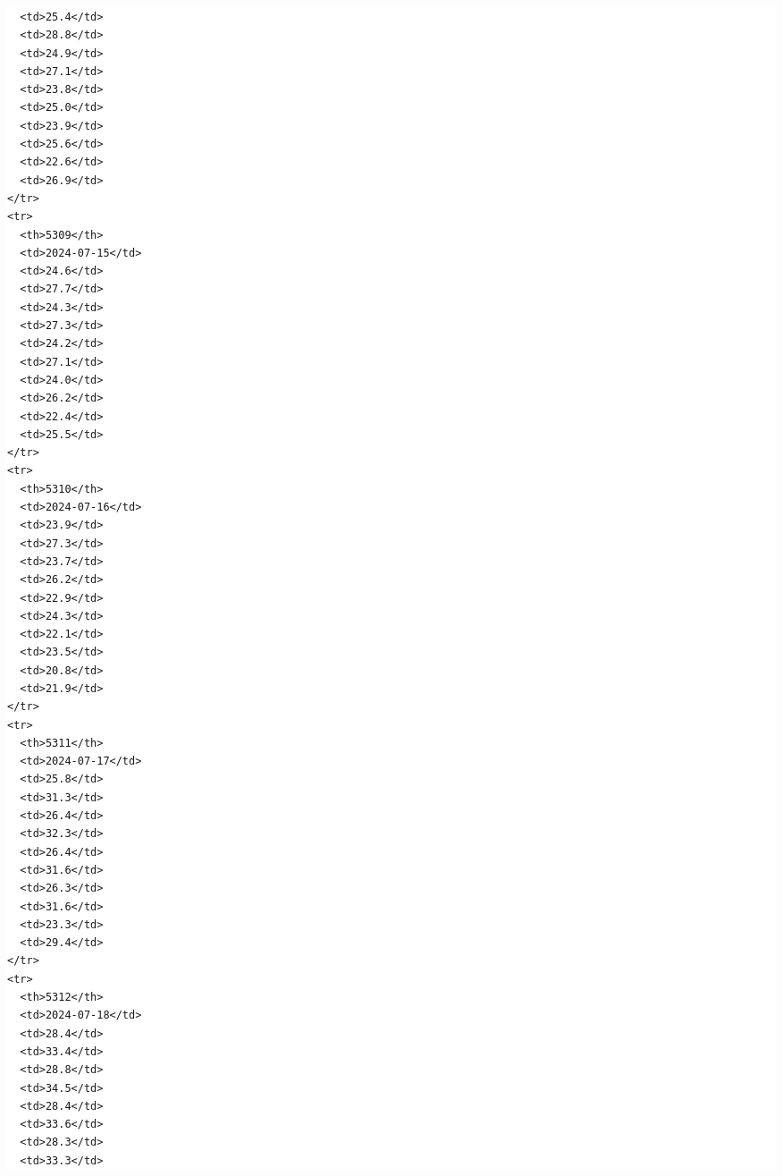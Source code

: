       <td>25.4</td>
      <td>28.8</td>
      <td>24.9</td>
      <td>27.1</td>
      <td>23.8</td>
      <td>25.0</td>
      <td>23.9</td>
      <td>25.6</td>
      <td>22.6</td>
      <td>26.9</td>
    </tr>
    <tr>
      <th>5309</th>
      <td>2024-07-15</td>
      <td>24.6</td>
      <td>27.7</td>
      <td>24.3</td>
      <td>27.3</td>
      <td>24.2</td>
      <td>27.1</td>
      <td>24.0</td>
      <td>26.2</td>
      <td>22.4</td>
      <td>25.5</td>
    </tr>
    <tr>
      <th>5310</th>
      <td>2024-07-16</td>
      <td>23.9</td>
      <td>27.3</td>
      <td>23.7</td>
      <td>26.2</td>
      <td>22.9</td>
      <td>24.3</td>
      <td>22.1</td>
      <td>23.5</td>
      <td>20.8</td>
      <td>21.9</td>
    </tr>
    <tr>
      <th>5311</th>
      <td>2024-07-17</td>
      <td>25.8</td>
      <td>31.3</td>
      <td>26.4</td>
      <td>32.3</td>
      <td>26.4</td>
      <td>31.6</td>
      <td>26.3</td>
      <td>31.6</td>
      <td>23.3</td>
      <td>29.4</td>
    </tr>
    <tr>
      <th>5312</th>
      <td>2024-07-18</td>
      <td>28.4</td>
      <td>33.4</td>
      <td>28.8</td>
      <td>34.5</td>
      <td>28.4</td>
      <td>33.6</td>
      <td>28.3</td>
      <td>33.3</td>